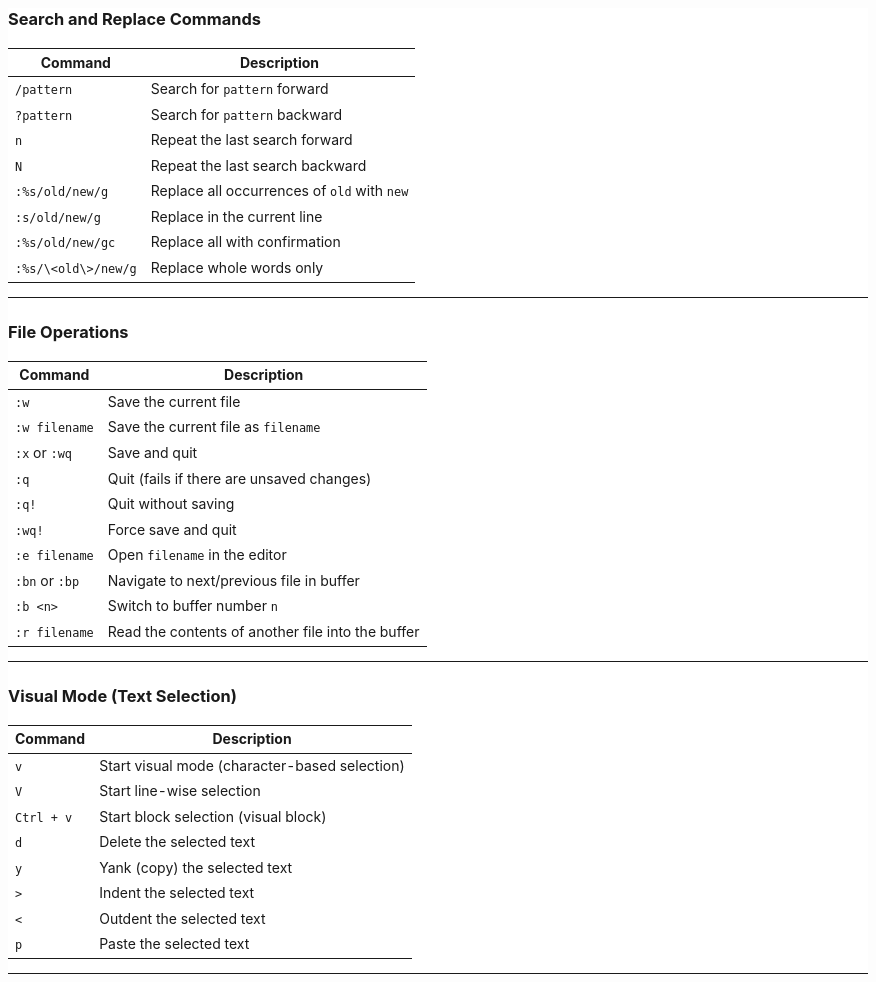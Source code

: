
### **Search and Replace Commands**

| Command            | Description                                     |
| ------------------ | ----------------------------------------------- |
| `/pattern`         | Search for `pattern` forward                    |
| `?pattern`         | Search for `pattern` backward                   |
| `n`                | Repeat the last search forward                  |
| `N`                | Repeat the last search backward                 |
| `:%s/old/new/g`    | Replace all occurrences of `old` with `new`     |
| `:s/old/new/g`     | Replace in the current line                     |
| `:%s/old/new/gc`   | Replace all with confirmation                   |
| `:%s/\<old\>/new/g`| Replace whole words only                        |

---

### **File Operations**

| Command        | Description                                     |
| -------------- | ----------------------------------------------- |
| `:w`           | Save the current file                           |
| `:w filename`  | Save the current file as `filename`             |
| `:x` or `:wq`  | Save and quit                                  |
| `:q`           | Quit (fails if there are unsaved changes)       |
| `:q!`          | Quit without saving                            |
| `:wq!`         | Force save and quit                            |
| `:e filename`  | Open `filename` in the editor                  |
| `:bn` or `:bp` | Navigate to next/previous file in buffer        |
| `:b <n>`       | Switch to buffer number `n`                    |
| `:r filename`  | Read the contents of another file into the buffer |

---

### **Visual Mode (Text Selection)**

| Command        | Description                                   |
| -------------- | --------------------------------------------- |
| `v`            | Start visual mode (character-based selection) |
| `V`            | Start line-wise selection                     |
| `Ctrl + v`     | Start block selection (visual block)          |
| `d`            | Delete the selected text                      |
| `y`            | Yank (copy) the selected text                 |
| `>`            | Indent the selected text                      |
| `<`            | Outdent the selected text                     |
| `p`            | Paste the selected text                       |

---